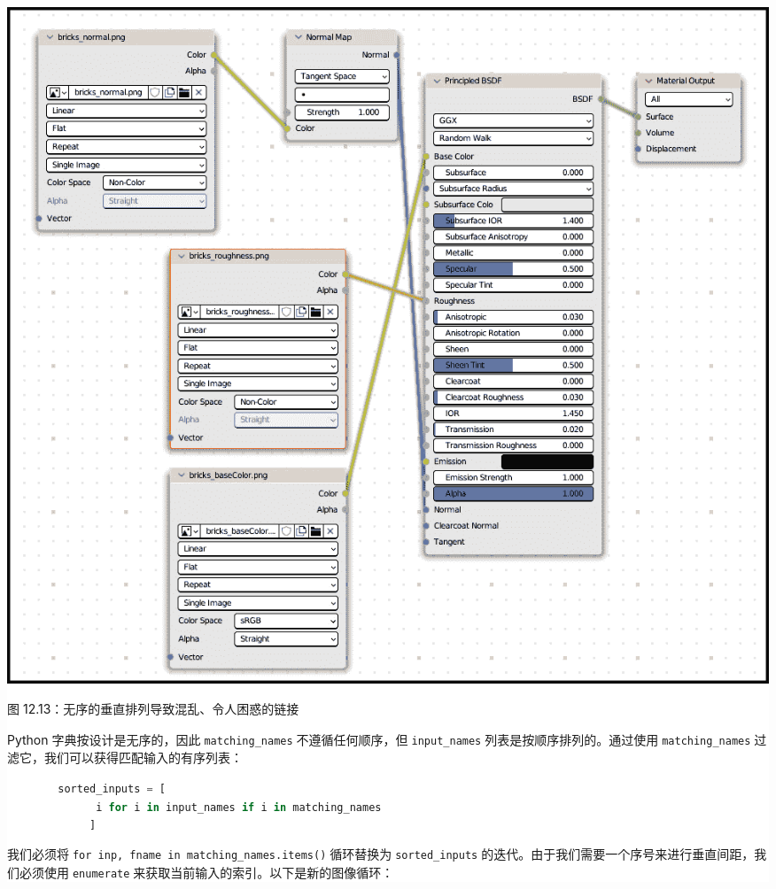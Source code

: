 ![图 12.13：无序的垂直排列导致混乱、令人困惑的链接](img/Figure_12.13_B18375.jpg)

图 12.13：无序的垂直排列导致混乱、令人困惑的链接

Python 字典按设计是无序的，因此 `matching_names` 不遵循任何顺序，但 `input_names` 列表是按顺序排列的。通过使用 `matching_names` 过滤它，我们可以获得匹配输入的有序列表：

```py
        sorted_inputs = [
              i for i in input_names if i in matching_names
             ]
```

我们必须将 `for inp, fname in matching_names.items()` 循环替换为 `sorted_inputs` 的迭代。由于我们需要一个序号来进行垂直间距，我们必须使用 `enumerate` 来获取当前输入的索引。以下是新的图像循环：
